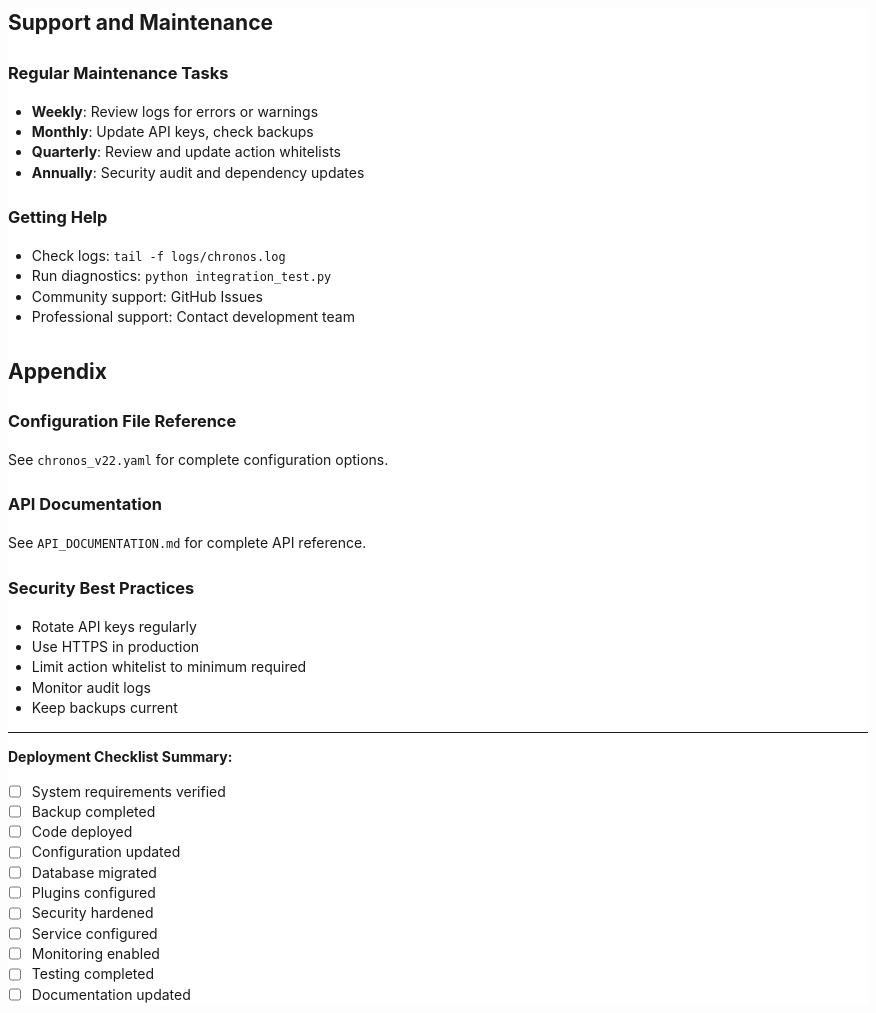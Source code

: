 ## Support and Maintenance

### Regular Maintenance Tasks
- **Weekly**: Review logs for errors or warnings
- **Monthly**: Update API keys, check backups
- **Quarterly**: Review and update action whitelists
- **Annually**: Security audit and dependency updates

### Getting Help
- Check logs: `tail -f logs/chronos.log`
- Run diagnostics: `python integration_test.py`
- Community support: GitHub Issues
- Professional support: Contact development team

## Appendix

### Configuration File Reference
See `chronos_v22.yaml` for complete configuration options.

### API Documentation
See `API_DOCUMENTATION.md` for complete API reference.

### Security Best Practices
- Rotate API keys regularly
- Use HTTPS in production
- Limit action whitelist to minimum required
- Monitor audit logs
- Keep backups current

---

**Deployment Checklist Summary:**
- [ ] System requirements verified
- [ ] Backup completed
- [ ] Code deployed
- [ ] Configuration updated
- [ ] Database migrated
- [ ] Plugins configured
- [ ] Security hardened
- [ ] Service configured
- [ ] Monitoring enabled
- [ ] Testing completed
- [ ] Documentation updated